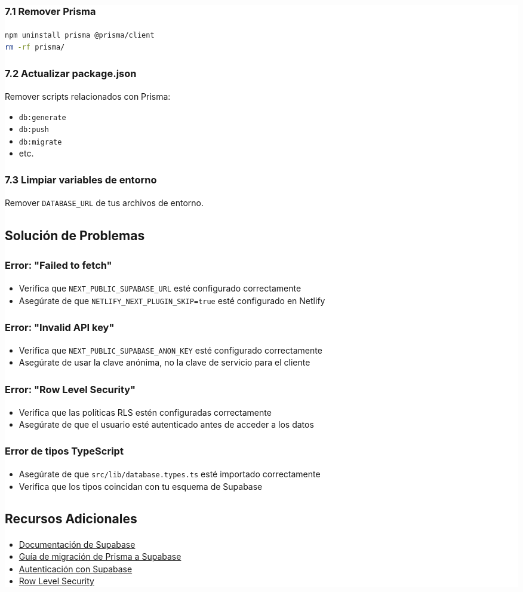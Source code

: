 ### 7.1 Remover Prisma
```bash
npm uninstall prisma @prisma/client
rm -rf prisma/
```

### 7.2 Actualizar package.json
Remover scripts relacionados con Prisma:
- `db:generate`
- `db:push`
- `db:migrate`
- etc.

### 7.3 Limpiar variables de entorno
Remover `DATABASE_URL` de tus archivos de entorno.

## Solución de Problemas

### Error: "Failed to fetch"
- Verifica que `NEXT_PUBLIC_SUPABASE_URL` esté configurado correctamente
- Asegúrate de que `NETLIFY_NEXT_PLUGIN_SKIP=true` esté configurado en Netlify

### Error: "Invalid API key"
- Verifica que `NEXT_PUBLIC_SUPABASE_ANON_KEY` esté configurado correctamente
- Asegúrate de usar la clave anónima, no la clave de servicio para el cliente

### Error: "Row Level Security"
- Verifica que las políticas RLS estén configuradas correctamente
- Asegúrate de que el usuario esté autenticado antes de acceder a los datos

### Error de tipos TypeScript
- Asegúrate de que `src/lib/database.types.ts` esté importado correctamente
- Verifica que los tipos coincidan con tu esquema de Supabase

## Recursos Adicionales

- [Documentación de Supabase](https://supabase.com/docs)
- [Guía de migración de Prisma a Supabase](https://supabase.com/docs/guides/migrations/prisma)
- [Autenticación con Supabase](https://supabase.com/docs/guides/auth)
- [Row Level Security](https://supabase.com/docs/guides/auth/row-level-security)